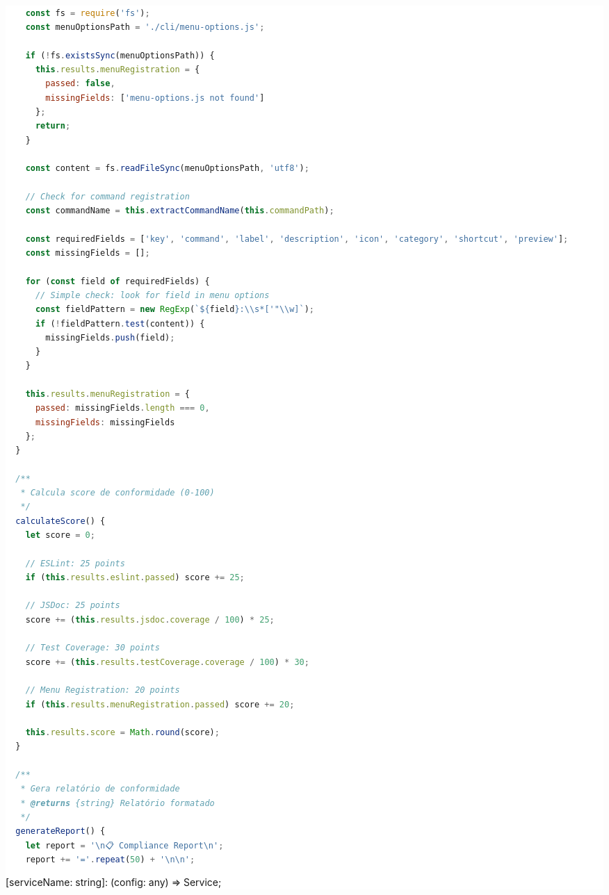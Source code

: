 ```javascript
    const fs = require('fs');
    const menuOptionsPath = './cli/menu-options.js';

    if (!fs.existsSync(menuOptionsPath)) {
      this.results.menuRegistration = {
        passed: false,
        missingFields: ['menu-options.js not found']
      };
      return;
    }

    const content = fs.readFileSync(menuOptionsPath, 'utf8');

    // Check for command registration
    const commandName = this.extractCommandName(this.commandPath);

    const requiredFields = ['key', 'command', 'label', 'description', 'icon', 'category', 'shortcut', 'preview'];
    const missingFields = [];

    for (const field of requiredFields) {
      // Simple check: look for field in menu options
      const fieldPattern = new RegExp(`${field}:\\s*['"\\w]`);
      if (!fieldPattern.test(content)) {
        missingFields.push(field);
      }
    }

    this.results.menuRegistration = {
      passed: missingFields.length === 0,
      missingFields: missingFields
    };
  }

  /**
   * Calcula score de conformidade (0-100)
   */
  calculateScore() {
    let score = 0;

    // ESLint: 25 points
    if (this.results.eslint.passed) score += 25;

    // JSDoc: 25 points
    score += (this.results.jsdoc.coverage / 100) * 25;

    // Test Coverage: 30 points
    score += (this.results.testCoverage.coverage / 100) * 30;

    // Menu Registration: 20 points
    if (this.results.menuRegistration.passed) score += 20;

    this.results.score = Math.round(score);
  }

  /**
   * Gera relatório de conformidade
   * @returns {string} Relatório formatado
   */
  generateReport() {
    let report = '\n📋 Compliance Report\n';
    report += '='.repeat(50) + '\n\n';

```

  [serviceName: string]: (config: any) => Service;